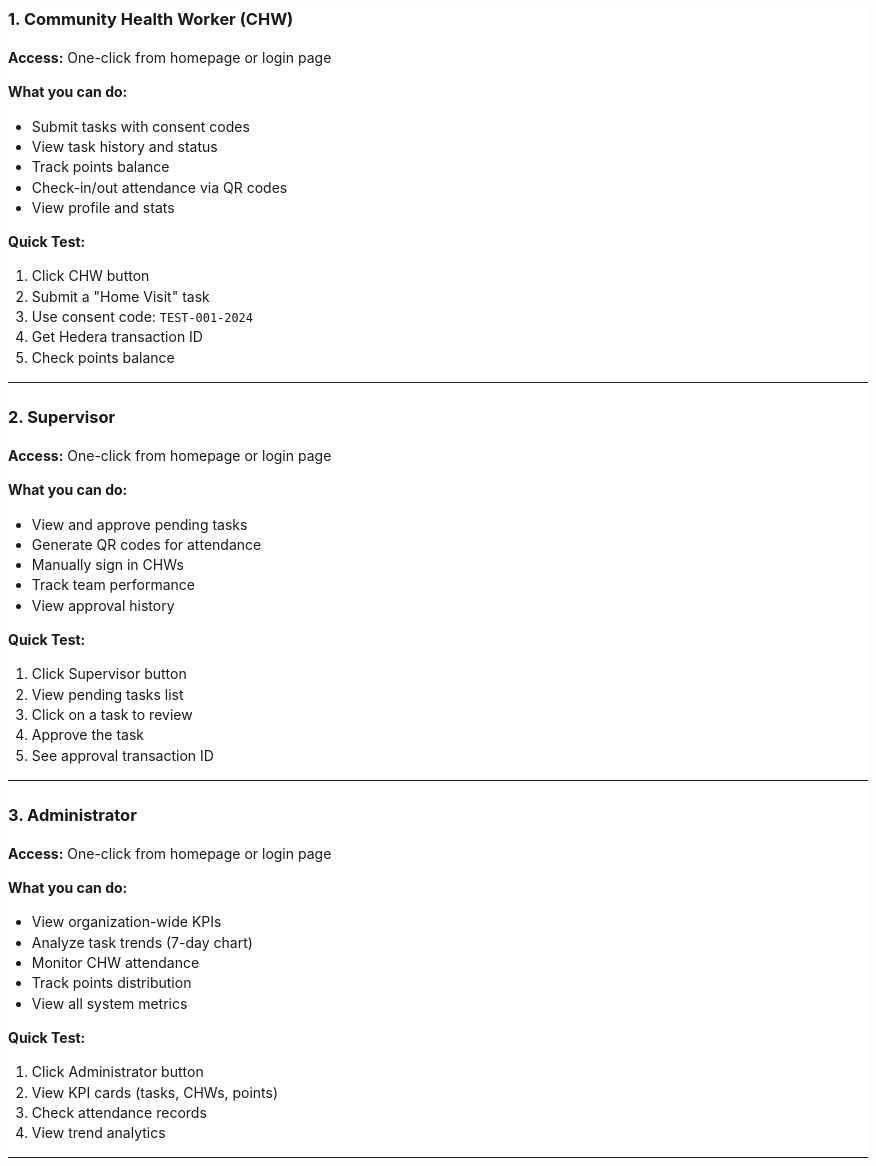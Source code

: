 ### 1. Community Health Worker (CHW)

**Access:** One-click from homepage or login page

**What you can do:**
- Submit tasks with consent codes
- View task history and status
- Track points balance
- Check-in/out attendance via QR codes
- View profile and stats

**Quick Test:**
1. Click CHW button
2. Submit a "Home Visit" task
3. Use consent code: `TEST-001-2024`
4. Get Hedera transaction ID
5. Check points balance

---

### 2. Supervisor

**Access:** One-click from homepage or login page

**What you can do:**
- View and approve pending tasks
- Generate QR codes for attendance
- Manually sign in CHWs
- Track team performance
- View approval history

**Quick Test:**
1. Click Supervisor button
2. View pending tasks list
3. Click on a task to review
4. Approve the task
5. See approval transaction ID

---

### 3. Administrator

**Access:** One-click from homepage or login page

**What you can do:**
- View organization-wide KPIs
- Analyze task trends (7-day chart)
- Monitor CHW attendance
- Track points distribution
- View all system metrics

**Quick Test:**
1. Click Administrator button
2. View KPI cards (tasks, CHWs, points)
3. Check attendance records
4. View trend analytics

---